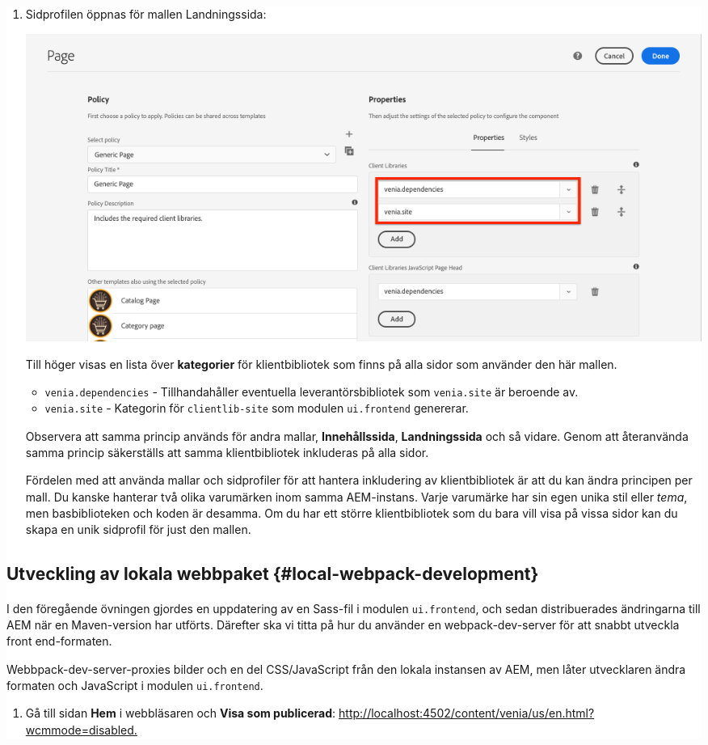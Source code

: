 1. Sidprofilen öppnas för mallen Landningssida:

   ![Sidprincip - landningssida](../assets/style-cif-component/page-policy-properties.png)

   Till höger visas en lista över **kategorier** för klientbibliotek som finns på alla sidor som använder den här mallen.

   * `venia.dependencies` - Tillhandahåller eventuella leverantörsbibliotek som `venia.site` är beroende av.
   * `venia.site` - Kategorin för `clientlib-site` som modulen `ui.frontend` genererar.

   Observera att samma princip används för andra mallar, **Innehållssida**, **Landningssida** och så vidare. Genom att återanvända samma princip säkerställs att samma klientbibliotek inkluderas på alla sidor.

   Fördelen med att använda mallar och sidprofiler för att hantera inkludering av klientbibliotek är att du kan ändra principen per mall. Du kanske hanterar två olika varumärken inom samma AEM-instans. Varje varumärke har sin egen unika stil eller *tema*, men basbiblioteken och koden är desamma. Om du har ett större klientbibliotek som du bara vill visa på vissa sidor kan du skapa en unik sidprofil för just den mallen.

## Utveckling av lokala webbpaket {#local-webpack-development}

I den föregående övningen gjordes en uppdatering av en Sass-fil i modulen `ui.frontend`, och sedan distribuerades ändringarna till AEM när en Maven-version har utförts. Därefter ska vi titta på hur du använder en webpack-dev-server för att snabbt utveckla front end-formaten.

Webbpack-dev-server-proxies bilder och en del CSS/JavaScript från den lokala instansen av AEM, men låter utvecklaren ändra formaten och JavaScript i modulen `ui.frontend`.

1. Gå till sidan **Hem** i webbläsaren och **Visa som publicerad**: [http://localhost:4502/content/venia/us/en.html?wcmmode=disabled.](http://localhost:4502/content/venia/us/en.html?wcmmode=disabled)
